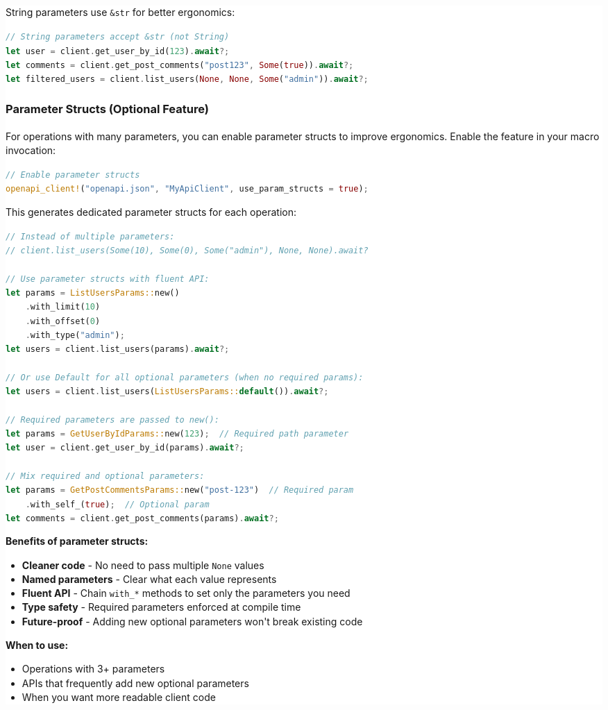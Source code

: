 String parameters use `&str` for better ergonomics:

```rust
// String parameters accept &str (not String)
let user = client.get_user_by_id(123).await?;
let comments = client.get_post_comments("post123", Some(true)).await?;
let filtered_users = client.list_users(None, None, Some("admin")).await?;
```

### Parameter Structs (Optional Feature)

For operations with many parameters, you can enable parameter structs to improve
ergonomics. Enable the feature in your macro invocation:

```rust
// Enable parameter structs
openapi_client!("openapi.json", "MyApiClient", use_param_structs = true);
```

This generates dedicated parameter structs for each operation:

```rust
// Instead of multiple parameters:
// client.list_users(Some(10), Some(0), Some("admin"), None, None).await?

// Use parameter structs with fluent API:
let params = ListUsersParams::new()
    .with_limit(10)
    .with_offset(0)
    .with_type("admin");
let users = client.list_users(params).await?;

// Or use Default for all optional parameters (when no required params):
let users = client.list_users(ListUsersParams::default()).await?;

// Required parameters are passed to new():
let params = GetUserByIdParams::new(123);  // Required path parameter
let user = client.get_user_by_id(params).await?;

// Mix required and optional parameters:
let params = GetPostCommentsParams::new("post-123")  // Required param
    .with_self_(true);  // Optional param
let comments = client.get_post_comments(params).await?;
```

**Benefits of parameter structs:**

- **Cleaner code** - No need to pass multiple `None` values
- **Named parameters** - Clear what each value represents
- **Fluent API** - Chain `with_*` methods to set only the parameters you need
- **Type safety** - Required parameters enforced at compile time
- **Future-proof** - Adding new optional parameters won't break existing code

**When to use:**

- Operations with 3+ parameters
- APIs that frequently add new optional parameters
- When you want more readable client code
